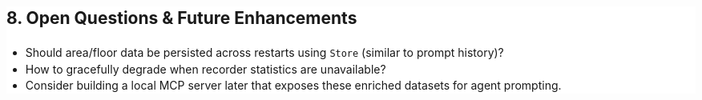 
## 8. Open Questions & Future Enhancements

- Should area/floor data be persisted across restarts using `Store` (similar to prompt history)?
- How to gracefully degrade when recorder statistics are unavailable?
- Consider building a local MCP server later that exposes these enriched datasets for agent prompting.
